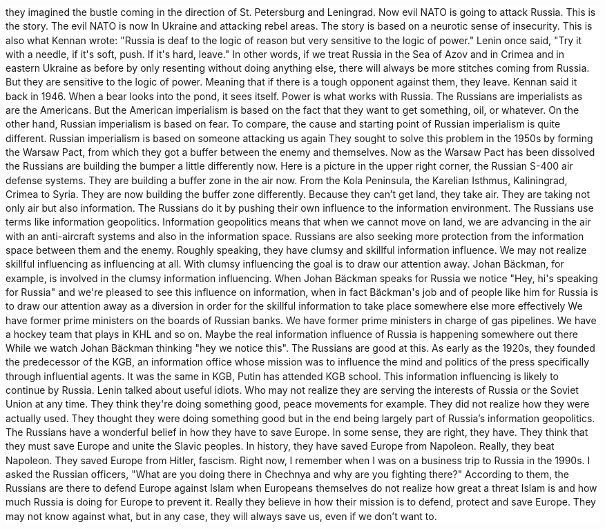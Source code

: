they imagined the bustle coming in the direction of St. Petersburg and Leningrad. Now evil NATO is going to attack Russia. This is the story. The evil NATO is now
In Ukraine and attacking rebel areas. The story is based on a neurotic sense of insecurity.
This is also what Kennan wrote: "Russia is deaf to the logic of reason but very sensitive to the logic of power." Lenin once said, "Try it
with a needle, if it's soft, push. If it's hard, leave." In other words, if we treat Russia in the Sea of ​​Azov and
in Crimea and in eastern Ukraine as before by only resenting without doing anything else, there will always be more stitches coming from Russia.
But they are sensitive to the logic of power. Meaning that if there is a tough opponent against them, they leave. Kennan said it back in 1946. When a bear looks
into the pond, it sees itself. Power is what works with Russia. The Russians are imperialists as are the Americans.
But the American imperialism is based on the fact that they want to get something, oil, or whatever. On the other hand, Russian imperialism is based on fear.
To compare, the cause and starting point of Russian imperialism is quite different. Russian imperialism is based on someone attacking us again
They sought to solve this problem in the 1950s by forming the Warsaw Pact, from which they got a buffer between the enemy and themselves.
Now as the Warsaw Pact has been dissolved the Russians are building the bumper a little differently now. Here is a picture in the upper right corner, the Russian S-400
air defense systems. They are building a buffer zone in the air now. From the Kola Peninsula, the Karelian Isthmus,
Kaliningrad, Crimea to Syria. They are now building the buffer zone differently. Because they can’t get land, they take air. They are taking not only air but also information.
The Russians do it by pushing their own influence to the information environment. The Russians use terms like information geopolitics.
Information geopolitics means that when we cannot move on land, we are advancing in the air with an anti-aircraft systems and also in the information space. Russians are also seeking more protection from the information space between them and the enemy.
Roughly speaking, they have clumsy and skillful information influence. We may not realize skillful influencing as influencing at all.
With clumsy influencing the goal is to draw our attention away. Johan Bäckman, for example, is involved in the clumsy information influencing. When Johan Bäckman speaks for Russia
we notice "Hey, hi's speaking for Russia" and we're pleased to see this influence on information, when in fact Bäckman's
job and of people like him for Russia is to draw our attention away as a diversion in order for the skillful information to take place somewhere else more effectively We have former prime ministers on the boards of Russian banks. We have former prime ministers in charge of gas pipelines.
We have a hockey team that plays in KHL and so on. Maybe the real information influence of Russia is happening somewhere out there
While we watch Johan Bäckman thinking "hey we notice this". The Russians are good at this. As early as the 1920s, they founded the predecessor of the KGB,
an information office whose mission was to influence the mind and politics of the press specifically through influential agents.
It was the same in KGB, Putin has attended KGB school. This information influencing is likely to continue by Russia. Lenin talked about useful idiots.
Who may not realize they are serving the interests of Russia or the Soviet Union at any time. They think they're doing something good,
peace movements for example. They did not realize how they were actually used. They thought they were doing something good but in the end being largely part of Russia’s information geopolitics.
The Russians have a wonderful belief in how they have to save Europe. In some sense, they are right, they have. They think that
they must save Europe and unite the Slavic peoples. In history, they have saved Europe from Napoleon. Really, they beat
Napoleon. They saved Europe from Hitler, fascism. Right now, I remember when I was on a business trip to Russia in the 1990s.
I asked the Russian officers, "What are you doing there in Chechnya and why are you fighting there?" According to them, the Russians are there to defend
Europe against Islam when Europeans themselves do not realize how great a threat Islam is and how much Russia is doing for Europe to prevent it. Really they
believe in how their mission is to defend, protect and save Europe. They may not know against what, but in any case, they will always save us, even if we don’t want to.